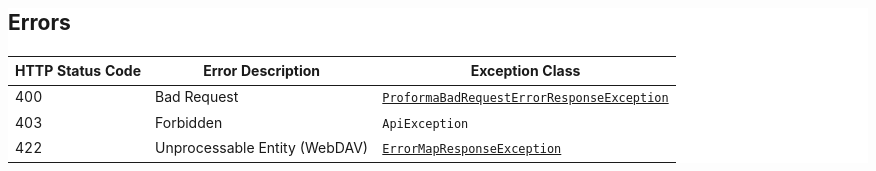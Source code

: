 ## Errors

| HTTP Status Code | Error Description | Exception Class |
|  --- | --- | --- |
| 400 | Bad Request | [`ProformaBadRequestErrorResponseException`](../../doc/models/proforma-bad-request-error-response-exception.md) |
| 403 | Forbidden | `ApiException` |
| 422 | Unprocessable Entity (WebDAV) | [`ErrorMapResponseException`](../../doc/models/error-map-response-exception.md) |

